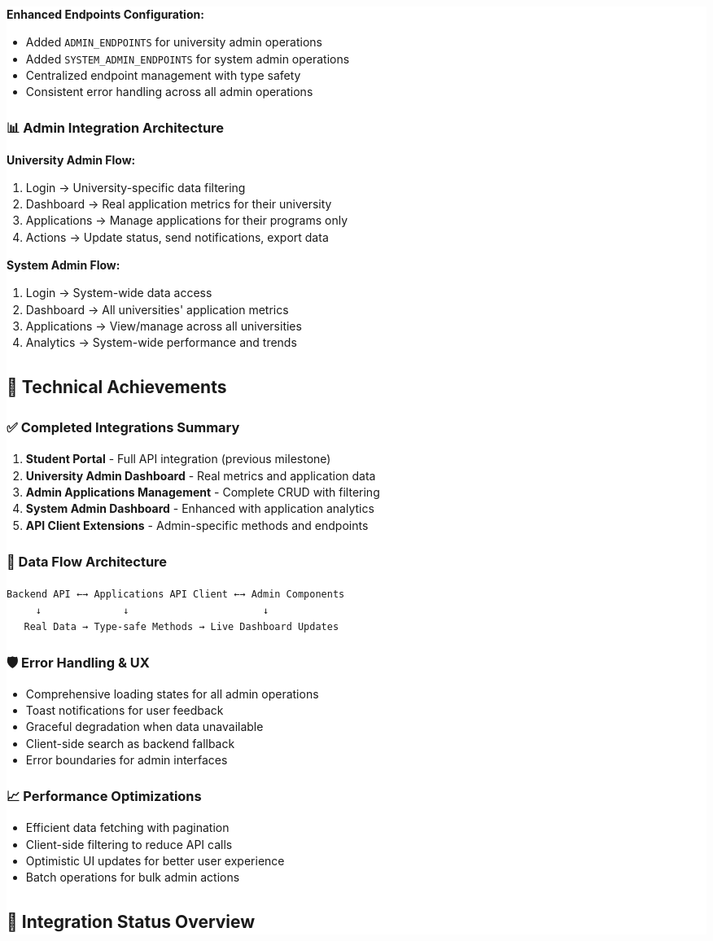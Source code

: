 **Enhanced Endpoints Configuration:**
- Added `ADMIN_ENDPOINTS` for university admin operations
- Added `SYSTEM_ADMIN_ENDPOINTS` for system admin operations
- Centralized endpoint management with type safety
- Consistent error handling across all admin operations

### 📊 Admin Integration Architecture

**University Admin Flow:**
1. Login → University-specific data filtering
2. Dashboard → Real application metrics for their university
3. Applications → Manage applications for their programs only
4. Actions → Update status, send notifications, export data

**System Admin Flow:**
1. Login → System-wide data access
2. Dashboard → All universities' application metrics
3. Applications → View/manage across all universities
4. Analytics → System-wide performance and trends

## 🚀 Technical Achievements

### ✅ Completed Integrations Summary
1. **Student Portal** - Full API integration (previous milestone)
2. **University Admin Dashboard** - Real metrics and application data
3. **Admin Applications Management** - Complete CRUD with filtering
4. **System Admin Dashboard** - Enhanced with application analytics
5. **API Client Extensions** - Admin-specific methods and endpoints

### 🔄 Data Flow Architecture
```
Backend API ←→ Applications API Client ←→ Admin Components
     ↓              ↓                       ↓
   Real Data → Type-safe Methods → Live Dashboard Updates
```

### 🛡️ Error Handling & UX
- Comprehensive loading states for all admin operations
- Toast notifications for user feedback
- Graceful degradation when data unavailable
- Client-side search as backend fallback
- Error boundaries for admin interfaces

### 📈 Performance Optimizations
- Efficient data fetching with pagination
- Client-side filtering to reduce API calls
- Optimistic UI updates for better user experience
- Batch operations for bulk admin actions

## 🎯 Integration Status Overview
